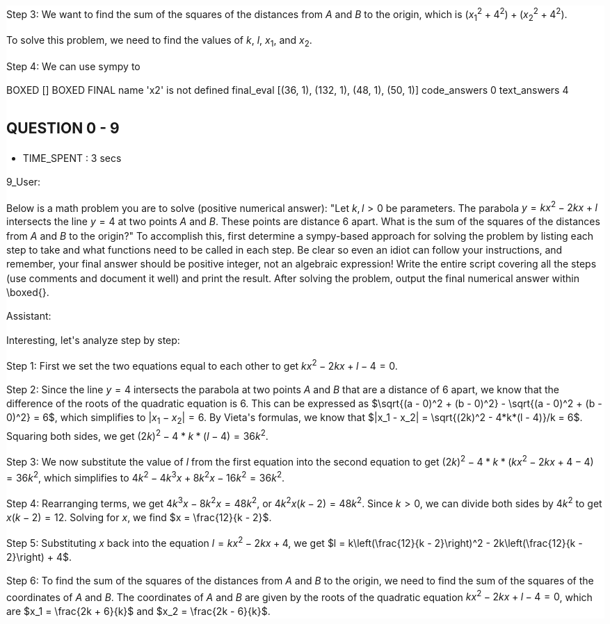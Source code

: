 Step 3: We want to find the sum of the squares of the distances from $A$ and $B$ to the origin, which is $(x_1^2 + 4^2) + (x_2^2 + 4^2)$.

To solve this problem, we need to find the values of $k$, $l$, $x_1$, and $x_2$.

Step 4: We can use sympy to

BOXED []
BOXED FINAL 
name 'x2' is not defined final_eval
[(36, 1), (132, 1), (48, 1), (50, 1)]
code_answers 0 text_answers 4



## QUESTION 0 - 9 
- TIME_SPENT : 3 secs

9_User:

Below is a math problem you are to solve (positive numerical answer):
"Let $k, l > 0$ be parameters. The parabola $y = kx^2 - 2kx + l$ intersects the line $y = 4$ at two points $A$ and $B$. These points are distance 6 apart. What is the sum of the squares of the distances from $A$ and $B$ to the origin?"
To accomplish this, first determine a sympy-based approach for solving the problem by listing each step to take and what functions need to be called in each step. Be clear so even an idiot can follow your instructions, and remember, your final answer should be positive integer, not an algebraic expression!
Write the entire script covering all the steps (use comments and document it well) and print the result. After solving the problem, output the final numerical answer within \boxed{}.

Assistant: 

Interesting, let's analyze step by step:



Step 1: First we set the two equations equal to each other to get $kx^2 - 2kx + l - 4 = 0$.

Step 2: Since the line $y = 4$ intersects the parabola at two points $A$ and $B$ that are a distance of 6 apart, we know that the difference of the roots of the quadratic equation is 6. This can be expressed as $\sqrt{(a - 0)^2 + (b - 0)^2} - \sqrt{(a - 0)^2 + (b - 0)^2} = 6$, which simplifies to $|x_1 - x_2| = 6$. By Vieta's formulas, we know that $|x_1 - x_2| = \sqrt{(2k)^2 - 4*k*(l - 4)}/k = 6$. Squaring both sides, we get $(2k)^2 - 4*k*(l - 4) = 36k^2$.

Step 3: We now substitute the value of $l$ from the first equation into the second equation to get $(2k)^2 - 4*k*(kx^2 - 2kx + 4 - 4) = 36k^2$, which simplifies to $4k^2 - 4k^3x + 8k^2x - 16k^2 = 36k^2$.

Step 4: Rearranging terms, we get $4k^3x - 8k^2x = 48k^2$, or $4k^2x(k - 2) = 48k^2$. Since $k > 0$, we can divide both sides by $4k^2$ to get $x(k - 2) = 12$. Solving for $x$, we find $x = \frac{12}{k - 2}$.

Step 5: Substituting $x$ back into the equation $l = kx^2 - 2kx + 4$, we get $l = k\left(\frac{12}{k - 2}\right)^2 - 2k\left(\frac{12}{k - 2}\right) + 4$.

Step 6: To find the sum of the squares of the distances from $A$ and $B$ to the origin, we need to find the sum of the squares of the coordinates of $A$ and $B$. The coordinates of $A$ and $B$ are given by the roots of the quadratic equation $kx^2 - 2kx + l - 4 = 0$, which are $x_1 = \frac{2k + 6}{k}$ and $x_2 = \frac{2k - 6}{k}$.
